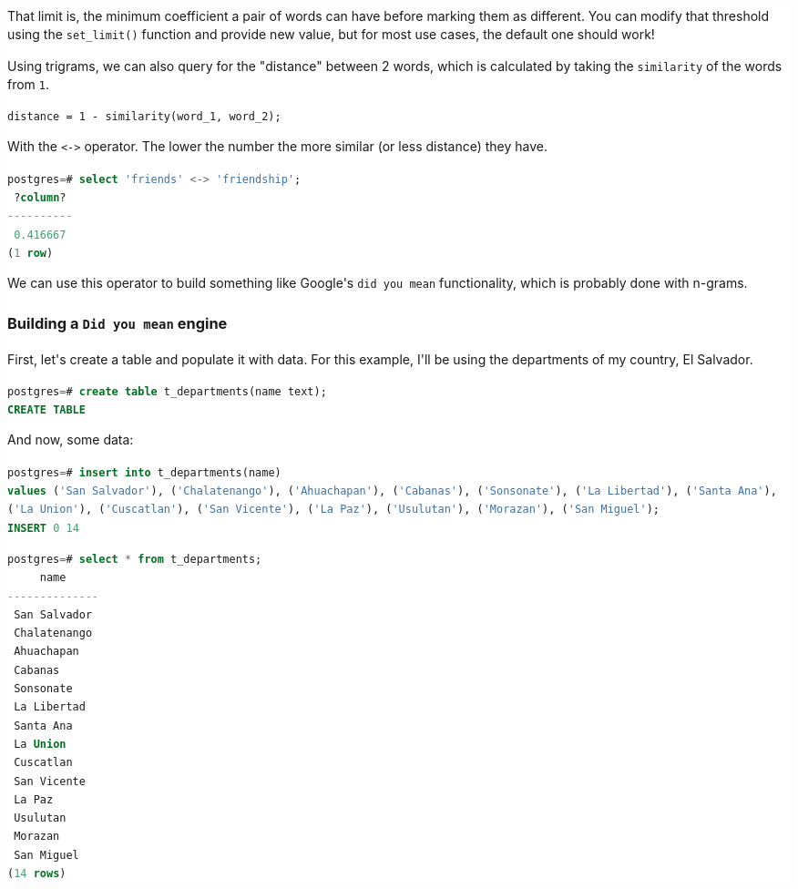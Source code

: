 That limit is, the minimum coefficient a pair of words can have before marking them as different. You can modify that threshold using the `set_limit()` function and provide new value, but for most use cases, the default one should work!

Using trigrams, we can also query for the "distance" between 2 words, which is calculated by taking the `similarity` of the words from `1`.

```
distance = 1 - similarity(word_1, word_2);
```

With the `<->` operator. The lower the number the more similar (or less distance) they have.

```sql
postgres=# select 'friends' <-> 'friendship';
 ?column? 
----------
 0.416667
(1 row)
```

We can use this operator to build something like Google's `did you mean` functionality, which is probably done with n-grams.

### Building a `Did you mean` engine

First, let's create a table and populate it with data. For this example, I'll be using the departments of my country, El Salvador.

```sql
postgres=# create table t_departments(name text);
CREATE TABLE
```

And now, some data:

```sql
postgres=# insert into t_departments(name) 
values ('San Salvador'), ('Chalatenango'), ('Ahuachapan'), ('Cabanas'), ('Sonsonate'), ('La Libertad'), ('Santa Ana'), ('La Union'), ('Cuscatlan'), ('San Vicente'), ('La Paz'), ('Usulutan'), ('Morazan'), ('San Miguel');
INSERT 0 14
```
```sql
postgres=# select * from t_departments;
     name     
--------------
 San Salvador
 Chalatenango
 Ahuachapan
 Cabanas
 Sonsonate
 La Libertad
 Santa Ana
 La Union
 Cuscatlan
 San Vicente
 La Paz
 Usulutan
 Morazan
 San Miguel
(14 rows)
```
